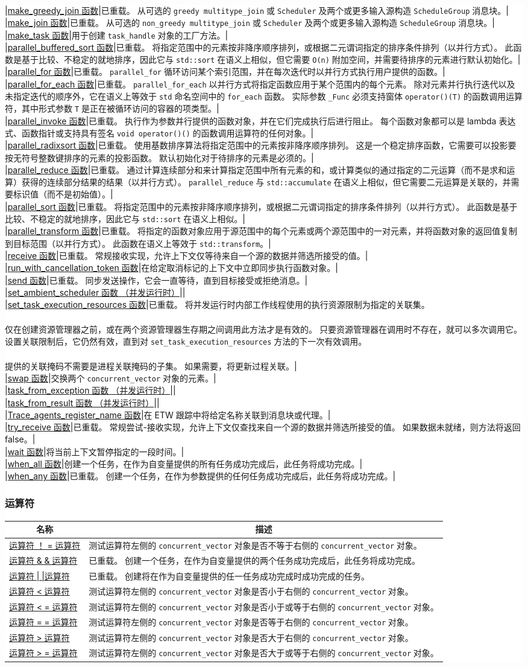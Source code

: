 |[make_greedy_join 函数](../Topic/make_greedy_join%20Function.md)|已重载。 从可选的 `greedy multitype_join` 或 `Scheduler` 及两个或更多输入源构造 `ScheduleGroup` 消息块。|  
|[make_join 函数](../Topic/make_join%20Function.md)|已重载。 从可选的 `non_greedy multitype_join` 或 `Scheduler` 及两个或更多输入源构造 `ScheduleGroup` 消息块。|  
|[make_task 函数](../Topic/make_task%20Function.md)|用于创建 `task_handle` 对象的工厂方法。|  
|[parallel_buffered_sort 函数](../Topic/parallel_buffered_sort%20Function.md)|已重载。 将指定范围中的元素按非降序顺序排列，或根据二元谓词指定的排序条件排列（以并行方式）。 此函数是基于比较、不稳定的就地排序，因此它与 `std::sort` 在语义上相似，但它需要 `O(n)` 附加空间，并需要待排序的元素进行默认初始化。|  
|[parallel_for 函数](../Topic/parallel_for%20Function.md)|已重载。 `parallel_for` 循环访问某个索引范围，并在每次迭代时以并行方式执行用户提供的函数。|  
|[parallel_for_each 函数](../Topic/parallel_for_each%20Function.md)|已重载。 `parallel_for_each` 以并行方式将指定函数应用于某个范围内的每个元素。 除对元素并行执行迭代以及未指定迭代的顺序外，它在语义上等效于 `std` 命名空间中的 `for_each` 函数。 实际参数 `_Func` 必须支持窗体 `operator()(T)` 的函数调用运算符，其中形式参数 `T` 是正在被循环访问的容器的项类型。|  
|[parallel_invoke 函数](../Topic/parallel_invoke%20Function.md)|已重载。 执行作为参数并行提供的函数对象，并在它们完成执行后进行阻止。 每个函数对象都可以是 lambda 表达式、函数指针或支持具有签名 `void operator()()` 的函数调用运算符的任何对象。|  
|[parallel_radixsort 函数](../Topic/parallel_radixsort%20Function.md)|已重载。 使用基数排序算法将指定范围中的元素按非降序顺序排列。 这是一个稳定排序函数，它需要可以投影要按无符号整数键排序的元素的投影函数。 默认初始化对于待排序的元素是必须的。|  
|[parallel_reduce 函数](../Topic/parallel_reduce%20Function.md)|已重载。 通过计算连续部分和来计算指定范围中所有元素的和，或计算类似的通过指定的二元运算（而不是求和运算）获得的连续部分结果的结果（以并行方式）。 `parallel_reduce` 与 `std::accumulate` 在语义上相似，但它需要二元运算是关联的，并需要标识值（而不是初始值）。|  
|[parallel_sort 函数](../Topic/parallel_sort%20Function.md)|已重载。 将指定范围中的元素按非降序顺序排列，或根据二元谓词指定的排序条件排列（以并行方式）。 此函数是基于比较、不稳定的就地排序，因此它与 `std::sort` 在语义上相似。|  
|[parallel_transform 函数](../Topic/parallel_transform%20Function.md)|已重载。 将指定的函数对象应用于源范围中的每个元素或两个源范围中的一对元素，并将函数对象的返回值复制到目标范围（以并行方式）。 此函数在语义上等效于 `std::transform`。|  
|[receive 函数](../Topic/receive%20Function.md)|已重载。 常规接收实现，允许上下文仅等待来自一个源的数据并筛选所接受的值。|  
|[run_with_cancellation_token 函数](../Topic/run_with_cancellation_token%20Function.md)|在给定取消标记的上下文中立即同步执行函数对象。|  
|[send 函数](../Topic/send%20Function.md)|已重载。 同步发送操作，它会一直等待，直到目标接受或拒绝消息。|  
|[set_ambient_scheduler 函数 （并发运行时）](../Topic/set_ambient_scheduler%20Function%20\(Concurrency%20Runtime\).md)||  
|[set_task_execution_resources 函数](../Topic/set_task_execution_resources%20Function.md)|已重载。 将并发运行时内部工作线程使用的执行资源限制为指定的关联集。<br /><br /> 仅在创建资源管理器之前，或在两个资源管理器生存期之间调用此方法才是有效的。 只要资源管理器在调用时不存在，就可以多次调用它。 设置关联限制后，它仍然有效，直到对 `set_task_execution_resources` 方法的下一次有效调用。<br /><br /> 提供的关联掩码不需要是进程关联掩码的子集。 如果需要，将更新过程关联。|  
|[swap 函数](../Topic/swap%20Function.md)|交换两个 `concurrent_vector` 对象的元素。|  
|[task_from_exception 函数 （并发运行时）](../Topic/task_from_exception%20Function%20\(Concurrency%20Runtime\).md)||  
|[task_from_result 函数 （并发运行时）](../Topic/task_from_result%20Function%20\(Concurrency%20Runtime\).md)||  
|[Trace_agents_register_name 函数](../Topic/Trace_agents_register_name%20Function.md)|在 ETW 跟踪中将给定名称关联到消息块或代理。|  
|[try_receive 函数](../Topic/try_receive%20Function.md)|已重载。 常规尝试-接收实现，允许上下文仅查找来自一个源的数据并筛选所接受的值。 如果数据未就绪，则方法将返回 false。|  
|[wait 函数](../Topic/wait%20Function.md)|将当前上下文暂停指定的一段时间。|  
|[when_all 函数](../Topic/when_all%20Function.md)|创建一个任务，在作为自变量提供的所有任务成功完成后，此任务将成功完成。|  
|[when_any 函数](../Topic/when_any%20Function.md)|已重载。 创建一个任务，在作为参数提供的任何任务成功完成后，此任务将成功完成。|  
  
### <a name="operators"></a>运算符  
  
|名称|描述|  
|----------|-----------------|  
|[运算符 ！ = 运算符](../Topic/operator!=%20Operator.md)|测试运算符左侧的 `concurrent_vector` 对象是否不等于右侧的 `concurrent_vector` 对象。|  
|[运算符 & & 运算符](../Topic/operator&&%20Operator.md)|已重载。 创建一个任务，在作为自变量提供的两个任务成功完成后，此任务将成功完成。|  
|[运算符 &#124; &#124;运算符](../Topic/operator%7C%7C%20Operator.md)|已重载。 创建将在作为自变量提供的任一任务成功完成时成功完成的任务。|  
|[运算符 < 运算符](../Topic/operator%3C%20Operator.md)|测试运算符左侧的 `concurrent_vector` 对象是否小于右侧的 `concurrent_vector` 对象。|  
|[运算符 < = 运算符](../Topic/operator%3C=%20Operator.md)|测试运算符左侧的 `concurrent_vector` 对象是否小于或等于右侧的 `concurrent_vector` 对象。|  
|[运算符 = = 运算符](../Topic/operator==%20Operator.md)|测试运算符左侧的 `concurrent_vector` 对象是否等于右侧的 `concurrent_vector` 对象。|  
|[运算符 > 运算符](../Topic/operator%3E%20Operator.md)|测试运算符左侧的 `concurrent_vector` 对象是否大于右侧的 `concurrent_vector` 对象。|  
|[运算符 > = 运算符](../Topic/operator%3E=%20Operator.md)|测试运算符左侧的 `concurrent_vector` 对象是否大于或等于右侧的 `concurrent_vector` 对象。|  
  